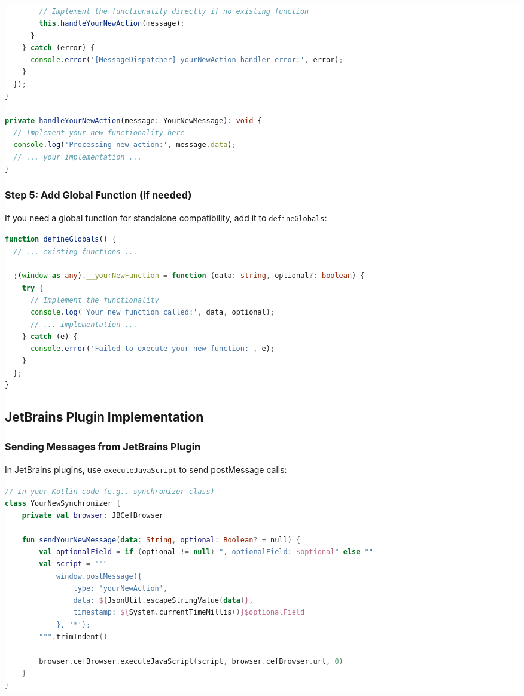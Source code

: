 ```typescript
        // Implement the functionality directly if no existing function
        this.handleYourNewAction(message);
      }
    } catch (error) {
      console.error('[MessageDispatcher] yourNewAction handler error:', error);
    }
  });
}

private handleYourNewAction(message: YourNewMessage): void {
  // Implement your new functionality here
  console.log('Processing new action:', message.data);
  // ... your implementation ...
}
```

### Step 5: Add Global Function (if needed)

If you need a global function for standalone compatibility, add it to `defineGlobals`:

```typescript
function defineGlobals() {
  // ... existing functions ...
  
  ;(window as any).__yourNewFunction = function (data: string, optional?: boolean) {
    try {
      // Implement the functionality
      console.log('Your new function called:', data, optional);
      // ... implementation ...
    } catch (e) {
      console.error('Failed to execute your new function:', e);
    }
  };
}
```

## JetBrains Plugin Implementation

### Sending Messages from JetBrains Plugin

In JetBrains plugins, use `executeJavaScript` to send postMessage calls:

```kotlin
// In your Kotlin code (e.g., synchronizer class)
class YourNewSynchronizer {
    private val browser: JBCefBrowser
    
    fun sendYourNewMessage(data: String, optional: Boolean? = null) {
        val optionalField = if (optional != null) ", optionalField: $optional" else ""
        val script = """
            window.postMessage({
                type: 'yourNewAction',
                data: ${JsonUtil.escapeStringValue(data)},
                timestamp: ${System.currentTimeMillis()}$optionalField
            }, '*');
        """.trimIndent()
        
        browser.cefBrowser.executeJavaScript(script, browser.cefBrowser.url, 0)
    }
}
```
